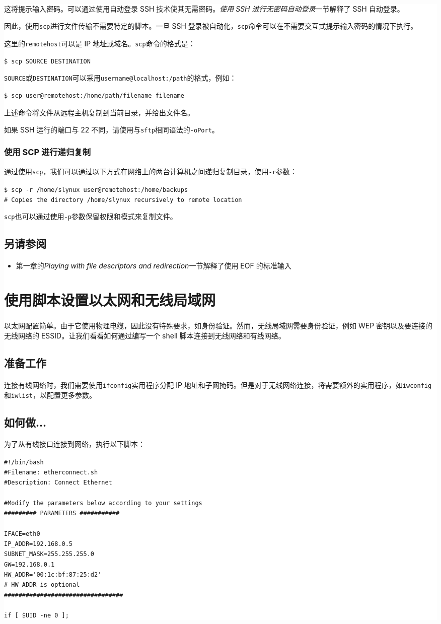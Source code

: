 这将提示输入密码。可以通过使用自动登录 SSH 技术使其无需密码。*使用 SSH 进行无密码自动登录*一节解释了 SSH 自动登录。

因此，使用`scp`进行文件传输不需要特定的脚本。一旦 SSH 登录被自动化，`scp`命令可以在不需要交互式提示输入密码的情况下执行。

这里的`remotehost`可以是 IP 地址或域名。`scp`命令的格式是：

```
$ scp SOURCE DESTINATION

```

`SOURCE`或`DESTINATION`可以采用`username@localhost:/path`的格式，例如：

```
$ scp user@remotehost:/home/path/filename filename

```

上述命令将文件从远程主机复制到当前目录，并给出文件名。

如果 SSH 运行的端口与 22 不同，请使用与`sftp`相同语法的`-oPort`。

### 使用 SCP 进行递归复制

通过使用`scp`，我们可以通过以下方式在网络上的两台计算机之间递归复制目录，使用`-r`参数：

```
$ scp -r /home/slynux user@remotehost:/home/backups
# Copies the directory /home/slynux recursively to remote location

```

`scp`也可以通过使用`-p`参数保留权限和模式来复制文件。

## 另请参阅

+   第一章的*Playing with file descriptors and redirection*一节解释了使用 EOF 的标准输入

# 使用脚本设置以太网和无线局域网

以太网配置简单。由于它使用物理电缆，因此没有特殊要求，如身份验证。然而，无线局域网需要身份验证，例如 WEP 密钥以及要连接的无线网络的 ESSID。让我们看看如何通过编写一个 shell 脚本连接到无线网络和有线网络。

## 准备工作

连接有线网络时，我们需要使用`ifconfig`实用程序分配 IP 地址和子网掩码。但是对于无线网络连接，将需要额外的实用程序，如`iwconfig`和`iwlist`，以配置更多参数。

## 如何做...

为了从有线接口连接到网络，执行以下脚本：

```
#!/bin/bash
#Filename: etherconnect.sh
#Description: Connect Ethernet

#Modify the parameters below according to your settings
######### PARAMETERS ###########

IFACE=eth0
IP_ADDR=192.168.0.5
SUBNET_MASK=255.255.255.0
GW=192.168.0.1
HW_ADDR='00:1c:bf:87:25:d2'
# HW_ADDR is optional
#################################

if [ $UID -ne 0 ];
```